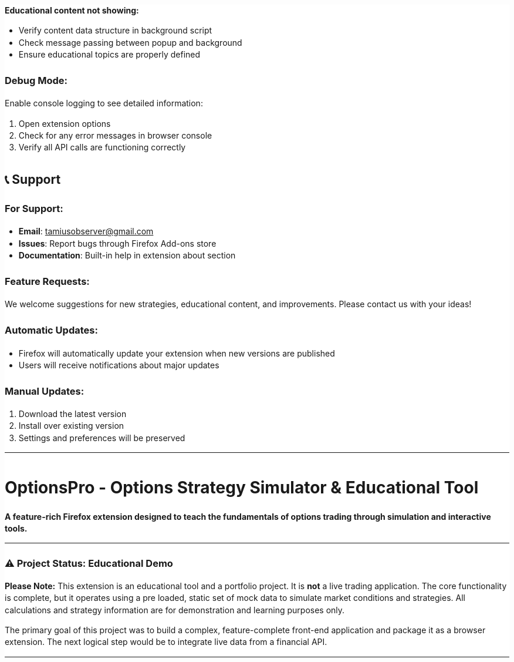 **Educational content not showing:**
- Verify content data structure in background script
- Check message passing between popup and background
- Ensure educational topics are properly defined

### Debug Mode:
Enable console logging to see detailed information:
1. Open extension options
2. Check for any error messages in browser console
3. Verify all API calls are functioning correctly

## 📞 Support

### For Support:
- **Email**: tamiusobserver@gmail.com
- **Issues**: Report bugs through Firefox Add-ons store
- **Documentation**: Built-in help in extension about section

### Feature Requests:
We welcome suggestions for new strategies, educational content, and improvements. Please contact us with your ideas!


### Automatic Updates:
- Firefox will automatically update your extension when new versions are published
- Users will receive notifications about major updates

### Manual Updates:
1. Download the latest version
2. Install over existing version
3. Settings and preferences will be preserved

---

# OptionsPro - Options Strategy Simulator & Educational Tool


**A feature-rich Firefox extension designed to teach the fundamentals of options trading through simulation and interactive tools.**

---

### ⚠️ Project Status: Educational Demo

**Please Note:** This extension is an educational tool and a portfolio project. It is **not** a live trading application. The core functionality is complete, but it operates using a pre loaded, static set of mock data to simulate market conditions and strategies. All calculations and strategy information are for demonstration and learning purposes only.

The primary goal of this project was to build a complex, feature-complete front-end application and package it as a browser extension. The next logical step would be to integrate live data from a financial API.

---